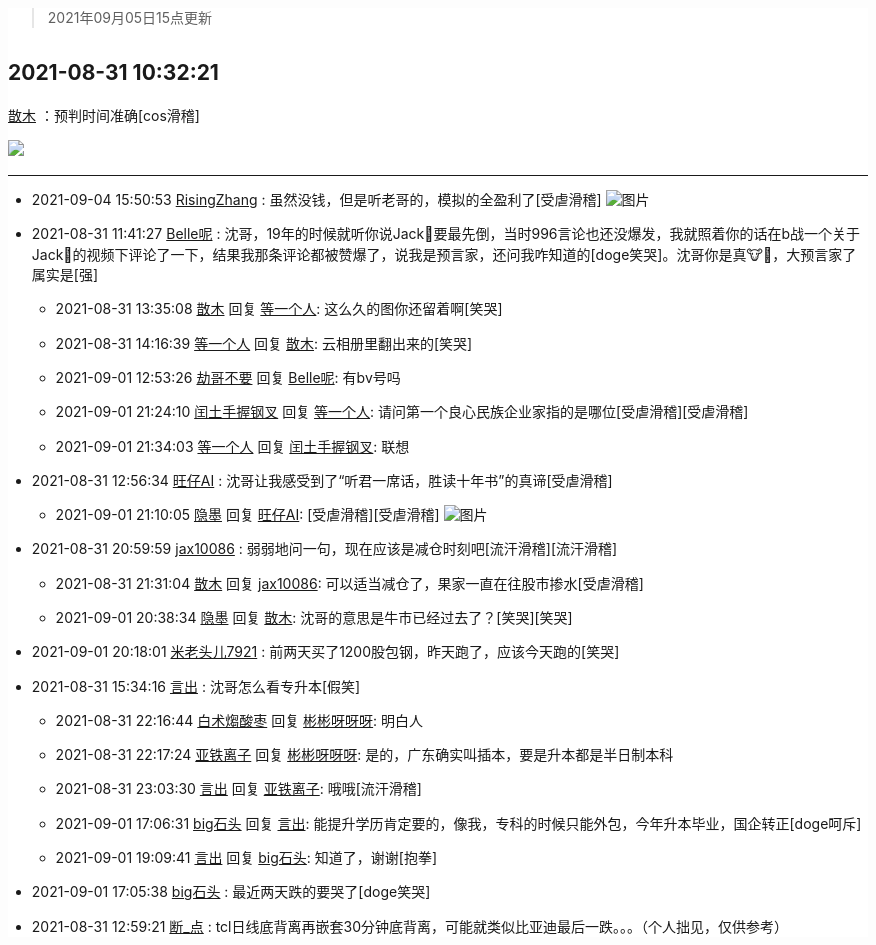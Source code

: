 > 2021年09月05日15点更新
<link rel="stylesheet" href="https://cdn.jsdelivr.net/gh/taotie6/sampleJSON@main/css/photo_show.css">


 ## 2021-08-31 10:32:21 

 [㪚木](https://www.coolapk.com/feed/29657939?shareKey=NzQ5YzI5YWJhOGJmNjEzMTc4MjQ~) ：预判时间准确[cos滑稽] 

<div class="album">
<img class="img-item" src="https://image.coolapk.com/feed/2021/0831/10/1081091_ebf520f1_7139_6207@1080x839.jpeg" />
</div>

 ------- 

- 2021-09-04 15:50:53 [RisingZhang](uid=1604642) : 虽然没钱，但是听老哥的，模拟的全盈利了[受虐滑稽] ![图片](https://image.coolapk.com/feed/2021/0904/15/1604642_eb02e141_1852_2518@1080x2232.jpeg)

- 2021-08-31 11:41:27 [Belle呢](uid=2085738) : 沈哥，19年的时候就听你说Jack🐴要最先倒，当时996言论也还没爆发，我就照着你的话在b战一个关于Jack🐴的视频下评论了一下，结果我那条评论都被赞爆了，说我是预言家，还问我咋知道的[doge笑哭]。沈哥你是真🐮🍺，大预言家了属实是[强] 

    - 2021-08-31 13:35:08 [㪚木](uid=1081091) 回复 [等一个人](uid=596176): 这么久的图你还留着啊[笑哭] 

    - 2021-08-31 14:16:39 [等一个人](uid=596176) 回复 [㪚木](uid=1081091): 云相册里翻出来的[笑哭] 

    - 2021-09-01 12:53:26 [劫哥不要](uid=2565550) 回复 [Belle呢](uid=2085738): 有bv号吗 

    - 2021-09-01 21:24:10 [闰土手握钢叉](uid=3177928) 回复 [等一个人](uid=596176): 请问第一个良心民族企业家指的是哪位[受虐滑稽][受虐滑稽] 

    - 2021-09-01 21:34:03 [等一个人](uid=596176) 回复 [闰土手握钢叉](uid=3177928): 联想 

- 2021-08-31 12:56:34 [旺仔AI](uid=1316908) : 沈哥让我感受到了“听君一席话，胜读十年书”的真谛[受虐滑稽] 

    - 2021-09-01 21:10:05 [隐墨](uid=683778) 回复 [旺仔AI](uid=1316908): [受虐滑稽][受虐滑稽] ![图片](https://image.coolapk.com/feed/2021/0901/21/683778_1804_5142@418x399.jpg)

- 2021-08-31 20:59:59 [jax10086](uid=797822) : 弱弱地问一句，现在应该是减仓时刻吧[流汗滑稽][流汗滑稽] 

    - 2021-08-31 21:31:04 [㪚木](uid=1081091) 回复 [jax10086](uid=797822): 可以适当减仓了，果家一直在往股市掺水[受虐滑稽] 

    - 2021-09-01 20:38:34 [隐墨](uid=683778) 回复 [㪚木](uid=1081091): 沈哥的意思是牛市已经过去了？[笑哭][笑哭] 

- 2021-09-01 20:18:01 [米老头儿7921](uid=3247034) : 前两天买了1200股包钢，昨天跑了，应该今天跑的[笑哭] 

- 2021-08-31 15:34:16 [言出](uid=1510922) : 沈哥怎么看专升本[假笑] 

    - 2021-08-31 22:16:44 [白术煼酸枣](uid=8303609) 回复 [彬彬呀呀呀](uid=3373298): 明白人 

    - 2021-08-31 22:17:24 [亚铁离子](uid=2220712) 回复 [彬彬呀呀呀](uid=3373298): 是的，广东确实叫插本，要是升本都是半日制本科 

    - 2021-08-31 23:03:30 [言出](uid=1510922) 回复 [亚铁离子](uid=2220712): 哦哦[流汗滑稽] 

    - 2021-09-01 17:06:31 [big石头](uid=984404) 回复 [言出](uid=1510922): 能提升学历肯定要的，像我，专科的时候只能外包，今年升本毕业，国企转正[doge呵斥] 

    - 2021-09-01 19:09:41 [言出](uid=1510922) 回复 [big石头](uid=984404): 知道了，谢谢[抱拳] 

- 2021-09-01 17:05:38 [big石头](uid=984404) : 最近两天跌的要哭了[doge笑哭] 

- 2021-08-31 12:59:21 [断_点](uid=3301521) : tcl日线底背离再嵌套30分钟底背离，可能就类似比亚迪最后一跌。。。（个人拙见，仅供参考） 
